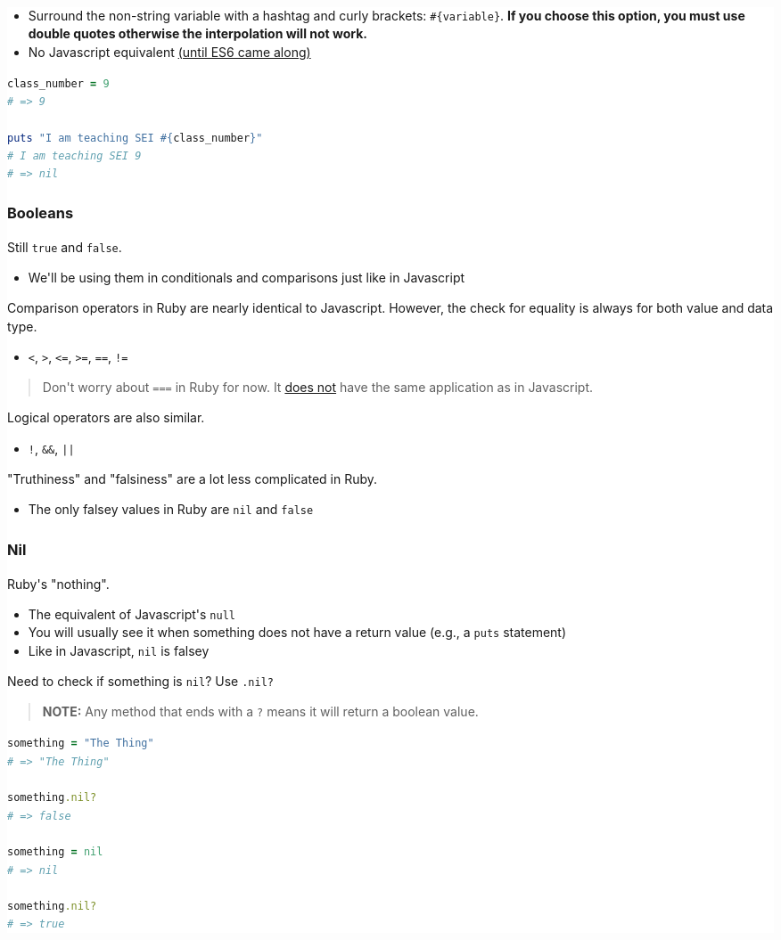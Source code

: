 * Surround the non-string variable with a hashtag and curly brackets: `#{variable}`. **If you choose this option, you must use double quotes otherwise the interpolation will not work.**
* No Javascript equivalent [(until ES6 came along)](https://developer.mozilla.org/en-US/docs/Web/JavaScript/Reference/Template_literals)

```rb
class_number = 9
# => 9

puts "I am teaching SEI #{class_number}"
# I am teaching SEI 9
# => nil
```

### Booleans

Still `true` and `false`.
* We'll be using them in conditionals and comparisons just like in Javascript

Comparison operators in Ruby are nearly identical to Javascript. However, the check for equality is always for both value and data type.
* `<`, `>`, `<=`, `>=`, `==`, `!=`

> Don't worry about `===` in Ruby for now. It [does not](http://mauricio.github.io/2011/05/30/ruby-basics-equality-operators-ruby.html) have the same application as in Javascript.  

Logical operators are also similar.
* `!`, `&&`, `||`

"Truthiness" and "falsiness" are a lot less complicated in Ruby.
* The only falsey values in Ruby are `nil` and `false`

### Nil

Ruby's "nothing".
* The equivalent of Javascript's `null`
* You will usually see it when something does not have a return value (e.g., a `puts` statement)
* Like in Javascript, `nil` is falsey

Need to check if something is `nil`? Use `.nil?`  

> **NOTE:** Any method that ends with a `?` means it will return a boolean value.  

```rb
something = "The Thing"
# => "The Thing"

something.nil?
# => false

something = nil
# => nil

something.nil?
# => true
```
